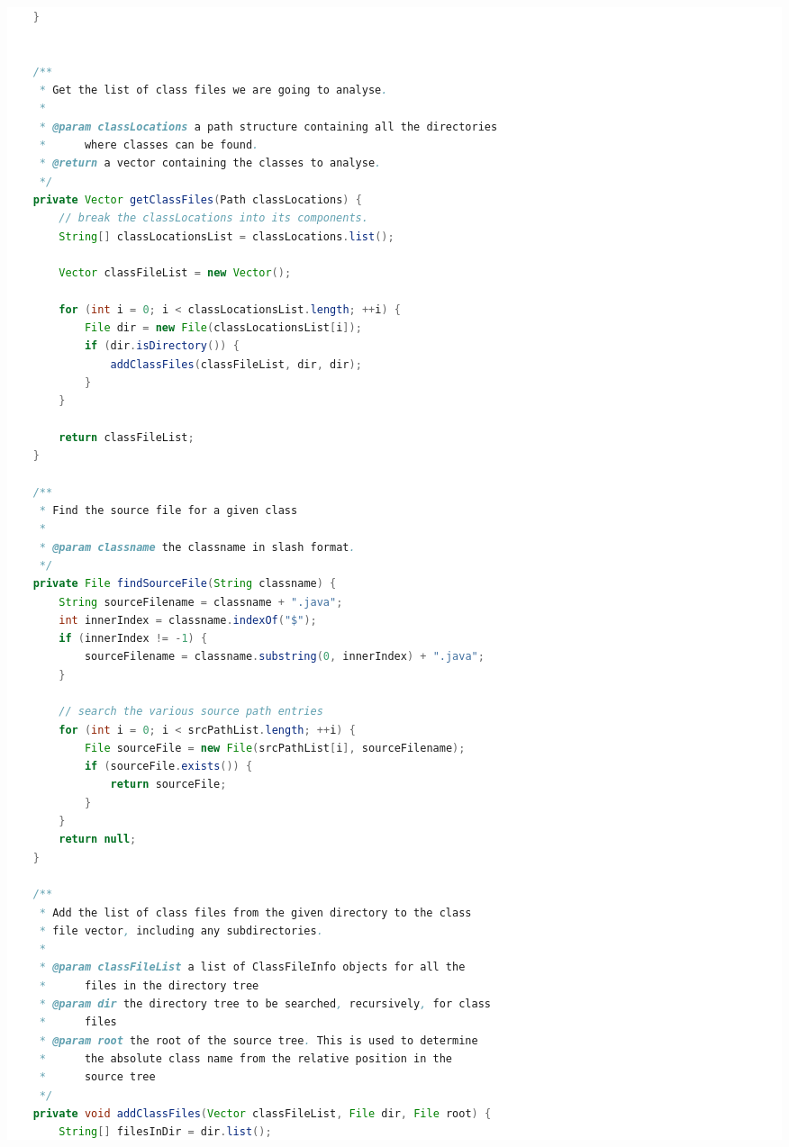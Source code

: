 ```java
    }


    /**
     * Get the list of class files we are going to analyse.
     *
     * @param classLocations a path structure containing all the directories
     *      where classes can be found.
     * @return a vector containing the classes to analyse.
     */
    private Vector getClassFiles(Path classLocations) {
        // break the classLocations into its components.
        String[] classLocationsList = classLocations.list();

        Vector classFileList = new Vector();

        for (int i = 0; i < classLocationsList.length; ++i) {
            File dir = new File(classLocationsList[i]);
            if (dir.isDirectory()) {
                addClassFiles(classFileList, dir, dir);
            }
        }

        return classFileList;
    }

    /**
     * Find the source file for a given class
     *
     * @param classname the classname in slash format.
     */
    private File findSourceFile(String classname) {
        String sourceFilename = classname + ".java";
        int innerIndex = classname.indexOf("$");
        if (innerIndex != -1) {
            sourceFilename = classname.substring(0, innerIndex) + ".java";
        }

        // search the various source path entries
        for (int i = 0; i < srcPathList.length; ++i) {
            File sourceFile = new File(srcPathList[i], sourceFilename);
            if (sourceFile.exists()) {
                return sourceFile;
            }
        }
        return null;
    }

    /**
     * Add the list of class files from the given directory to the class
     * file vector, including any subdirectories.
     *
     * @param classFileList a list of ClassFileInfo objects for all the
     *      files in the directory tree
     * @param dir the directory tree to be searched, recursively, for class
     *      files
     * @param root the root of the source tree. This is used to determine
     *      the absolute class name from the relative position in the
     *      source tree
     */
    private void addClassFiles(Vector classFileList, File dir, File root) {
        String[] filesInDir = dir.list();

```